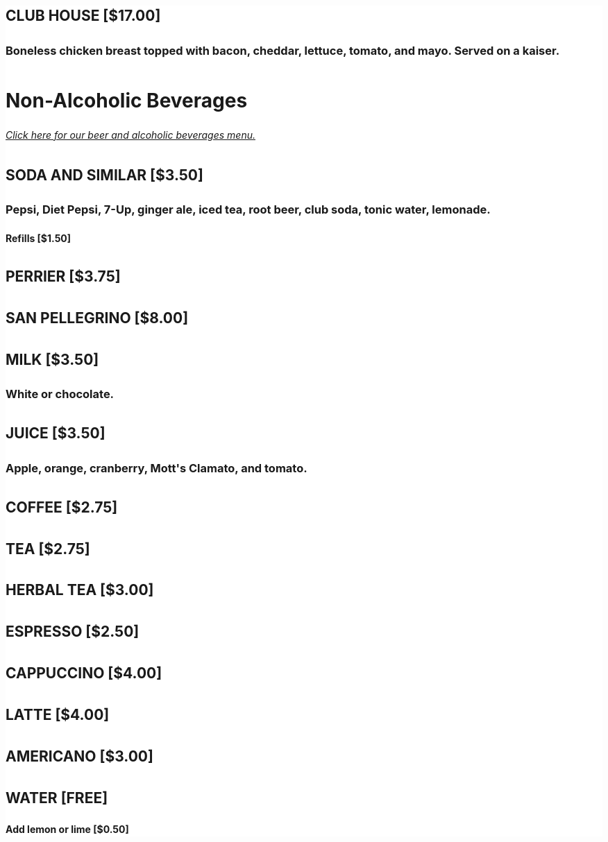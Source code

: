 
## CLUB HOUSE [$17.00]
### Boneless chicken breast topped with bacon, cheddar, lettuce, tomato, and mayo. Served on a kaiser.


# Non-Alcoholic Beverages 

###### [Click here for our beer and alcoholic beverages menu.](/drinks)

## SODA AND SIMILAR [$3.50]
### Pepsi, Diet Pepsi, 7-Up, ginger ale, iced tea, root beer, club soda, tonic water, lemonade.
#### Refills [$1.50]

## PERRIER [$3.75]
## SAN PELLEGRINO [$8.00]

## MILK [$3.50]
### White or chocolate.

## JUICE [$3.50]
### Apple, orange, cranberry, Mott's Clamato, and tomato.

## COFFEE [$2.75]
## TEA [$2.75]
## HERBAL TEA [$3.00]
## ESPRESSO [$2.50]
## CAPPUCCINO [$4.00]
## LATTE [$4.00]
## AMERICANO [$3.00]

## WATER [FREE]
#### Add lemon or lime [$0.50]
